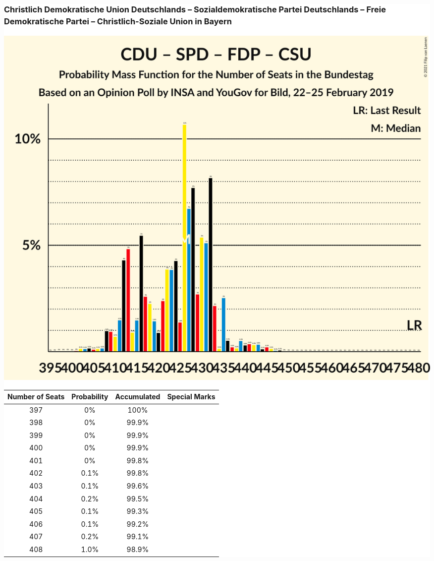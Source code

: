 ### Christlich Demokratische Union Deutschlands – Sozialdemokratische Partei Deutschlands – Freie Demokratische Partei – Christlich-Soziale Union in Bayern

![Graph with seats probability mass function not yet produced](2019-02-25-INSAandYouGov-coalitions-seats-pmf-cdu–spd–fdp–csu.png "Seats Probability Mass Function")

| Number of Seats | Probability | Accumulated | Special Marks |
|:---------------:|:-----------:|:-----------:|:-------------:|
| 397 | 0% | 100% |  |
| 398 | 0% | 99.9% |  |
| 399 | 0% | 99.9% |  |
| 400 | 0% | 99.9% |  |
| 401 | 0% | 99.8% |  |
| 402 | 0.1% | 99.8% |  |
| 403 | 0.1% | 99.6% |  |
| 404 | 0.2% | 99.5% |  |
| 405 | 0.1% | 99.3% |  |
| 406 | 0.1% | 99.2% |  |
| 407 | 0.2% | 99.1% |  |
| 408 | 1.0% | 98.9% |  |